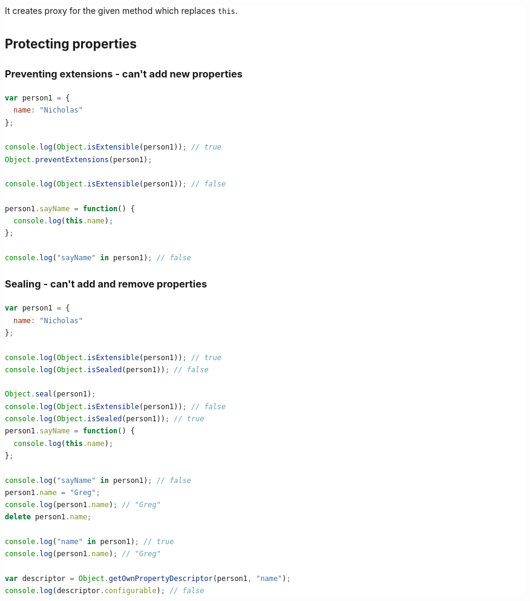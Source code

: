 It creates proxy for the given method which replaces `this`.

## Protecting properties

### Preventing extensions - can't add new properties

```javascript
var person1 = {
  name: "Nicholas"
};

console.log(Object.isExtensible(person1)); // true
Object.preventExtensions(person1);

console.log(Object.isExtensible(person1)); // false

person1.sayName = function() {
  console.log(this.name);
};

console.log("sayName" in person1); // false
```

### Sealing - can't add and remove properties

```javascript
var person1 = {
  name: "Nicholas"
};

console.log(Object.isExtensible(person1)); // true
console.log(Object.isSealed(person1)); // false

Object.seal(person1);
console.log(Object.isExtensible(person1)); // false
console.log(Object.isSealed(person1)); // true
person1.sayName = function() {
  console.log(this.name);
};

console.log("sayName" in person1); // false
person1.name = "Greg";
console.log(person1.name); // "Greg"
delete person1.name;

console.log("name" in person1); // true
console.log(person1.name); // "Greg"

var descriptor = Object.getOwnPropertyDescriptor(person1, "name");
console.log(descriptor.configurable); // false
```
